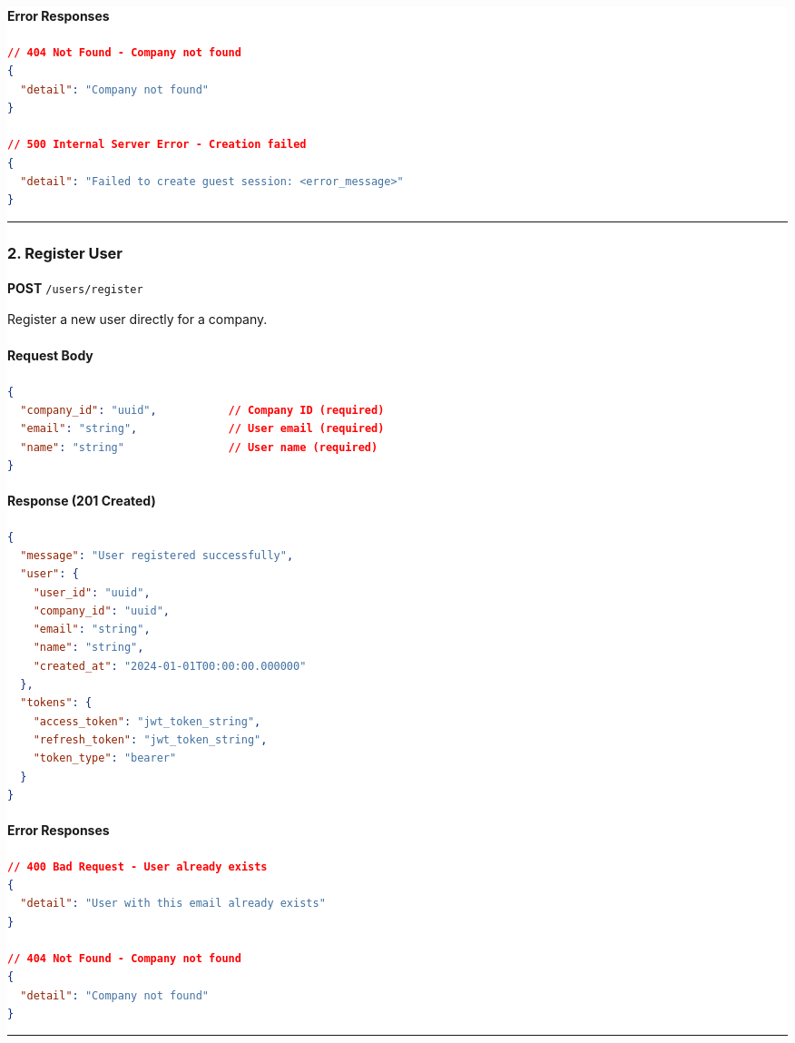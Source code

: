 #### Error Responses
```json
// 404 Not Found - Company not found
{
  "detail": "Company not found"
}

// 500 Internal Server Error - Creation failed
{
  "detail": "Failed to create guest session: <error_message>"
}
```

---

### 2. Register User
**POST** `/users/register`

Register a new user directly for a company.

#### Request Body
```json
{
  "company_id": "uuid",           // Company ID (required)
  "email": "string",              // User email (required)
  "name": "string"                // User name (required)
}
```

#### Response (201 Created)
```json
{
  "message": "User registered successfully",
  "user": {
    "user_id": "uuid",
    "company_id": "uuid",
    "email": "string",
    "name": "string",
    "created_at": "2024-01-01T00:00:00.000000"
  },
  "tokens": {
    "access_token": "jwt_token_string",
    "refresh_token": "jwt_token_string",
    "token_type": "bearer"
  }
}
```

#### Error Responses
```json
// 400 Bad Request - User already exists
{
  "detail": "User with this email already exists"
}

// 404 Not Found - Company not found
{
  "detail": "Company not found"
}
```

---